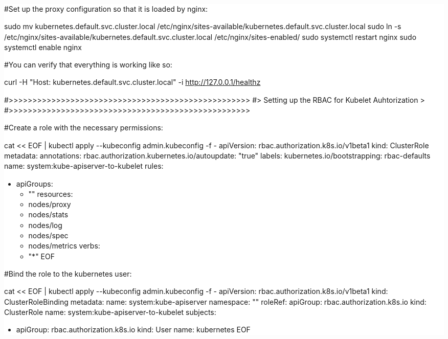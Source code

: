 #Set up the proxy configuration so that it is loaded by nginx:

sudo mv kubernetes.default.svc.cluster.local /etc/nginx/sites-available/kubernetes.default.svc.cluster.local
sudo ln -s /etc/nginx/sites-available/kubernetes.default.svc.cluster.local /etc/nginx/sites-enabled/
sudo systemctl restart nginx
sudo systemctl enable nginx

#You can verify that everything is working like so:

curl -H "Host: kubernetes.default.svc.cluster.local" -i http://127.0.0.1/healthz

#>>>>>>>>>>>>>>>>>>>>>>>>>>>>>>>>>>>>>>>>>>>>>>>>>>>
#>  Setting up the RBAC for Kubelet Auhtorization  >
#>>>>>>>>>>>>>>>>>>>>>>>>>>>>>>>>>>>>>>>>>>>>>>>>>>>


#Create a role with the necessary permissions:

cat << EOF | kubectl apply --kubeconfig admin.kubeconfig -f -
apiVersion: rbac.authorization.k8s.io/v1beta1
kind: ClusterRole
metadata:
  annotations:
    rbac.authorization.kubernetes.io/autoupdate: "true"
  labels:
    kubernetes.io/bootstrapping: rbac-defaults
  name: system:kube-apiserver-to-kubelet
rules:
  - apiGroups:
      - ""
    resources:
      - nodes/proxy
      - nodes/stats
      - nodes/log
      - nodes/spec
      - nodes/metrics
    verbs:
      - "*"
EOF

#Bind the role to the kubernetes user:

cat << EOF | kubectl apply --kubeconfig admin.kubeconfig -f -
apiVersion: rbac.authorization.k8s.io/v1beta1
kind: ClusterRoleBinding
metadata:
  name: system:kube-apiserver
  namespace: ""
roleRef:
  apiGroup: rbac.authorization.k8s.io
  kind: ClusterRole
  name: system:kube-apiserver-to-kubelet
subjects:
  - apiGroup: rbac.authorization.k8s.io
    kind: User
    name: kubernetes
EOF
